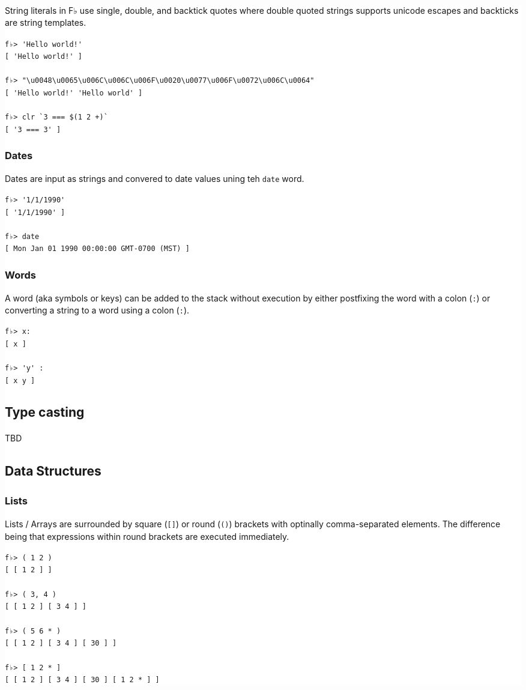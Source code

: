 String literals in F♭ use single, double, and backtick quotes where double quoted strings supports unicode escapes and backticks are string templates.

```
f♭> 'Hello world!'
[ 'Hello world!' ]

f♭> "\u0048\u0065\u006C\u006C\u006F\u0020\u0077\u006F\u0072\u006C\u0064"
[ 'Hello world!' 'Hello world' ]

f♭> clr `3 === $(1 2 +)`
[ '3 === 3' ]
```

### Dates

Dates are input as strings and convered to date values uning teh `date` word.

```
f♭> '1/1/1990'
[ '1/1/1990' ]

f♭> date
[ Mon Jan 01 1990 00:00:00 GMT-0700 (MST) ]
```

### Words

A word (aka symbols or keys) can be added to the stack without execution by either postfixing the word with a colon (`:`) or converting a string to a word using a colon (`:`).

```
f♭> x:
[ x ]

f♭> 'y' :
[ x y ]
```

## Type casting

TBD

## Data Structures

### Lists

Lists / Arrays are surrounded by square (`[]`) or round (`()`) brackets with optinally comma-separated elements.  The difference being that expressions within round brackets are executed immediately.

```
f♭> ( 1 2 )
[ [ 1 2 ] ]

f♭> ( 3, 4 )
[ [ 1 2 ] [ 3 4 ] ]

f♭> ( 5 6 * )
[ [ 1 2 ] [ 3 4 ] [ 30 ] ]

f♭> [ 1 2 * ]
[ [ 1 2 ] [ 3 4 ] [ 30 ] [ 1 2 * ] ]
```
